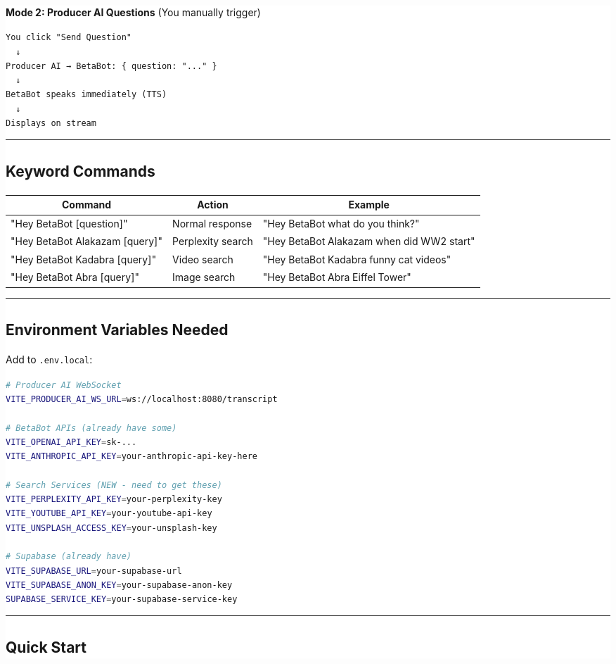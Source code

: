 **Mode 2: Producer AI Questions** (You manually trigger)
```
You click "Send Question"
  ↓
Producer AI → BetaBot: { question: "..." }
  ↓
BetaBot speaks immediately (TTS)
  ↓
Displays on stream
```

---

## Keyword Commands

| Command | Action | Example |
|---------|--------|---------|
| "Hey BetaBot [question]" | Normal response | "Hey BetaBot what do you think?" |
| "Hey BetaBot Alakazam [query]" | Perplexity search | "Hey BetaBot Alakazam when did WW2 start" |
| "Hey BetaBot Kadabra [query]" | Video search | "Hey BetaBot Kadabra funny cat videos" |
| "Hey BetaBot Abra [query]" | Image search | "Hey BetaBot Abra Eiffel Tower" |

---

## Environment Variables Needed

Add to `.env.local`:

```bash
# Producer AI WebSocket
VITE_PRODUCER_AI_WS_URL=ws://localhost:8080/transcript

# BetaBot APIs (already have some)
VITE_OPENAI_API_KEY=sk-...
VITE_ANTHROPIC_API_KEY=your-anthropic-api-key-here

# Search Services (NEW - need to get these)
VITE_PERPLEXITY_API_KEY=your-perplexity-key
VITE_YOUTUBE_API_KEY=your-youtube-api-key
VITE_UNSPLASH_ACCESS_KEY=your-unsplash-key

# Supabase (already have)
VITE_SUPABASE_URL=your-supabase-url
VITE_SUPABASE_ANON_KEY=your-supabase-anon-key
SUPABASE_SERVICE_KEY=your-supabase-service-key
```

---

## Quick Start

